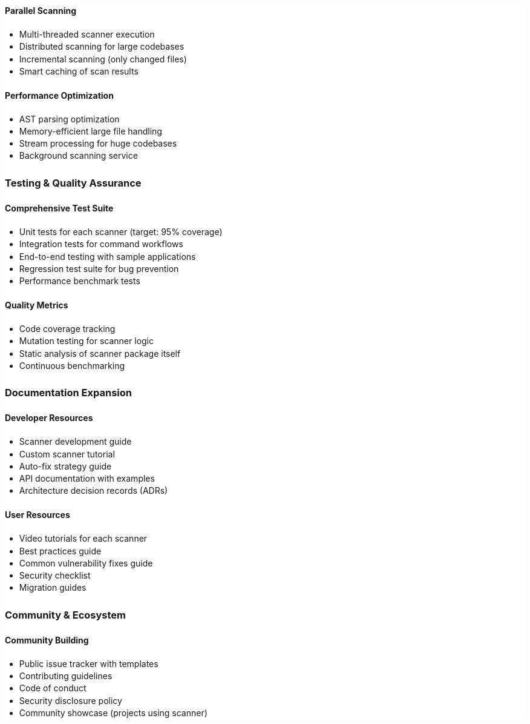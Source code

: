 #### Parallel Scanning
- Multi-threaded scanner execution
- Distributed scanning for large codebases
- Incremental scanning (only changed files)
- Smart caching of scan results

#### Performance Optimization
- AST parsing optimization
- Memory-efficient large file handling
- Stream processing for huge codebases
- Background scanning service

### Testing & Quality Assurance

#### Comprehensive Test Suite
- Unit tests for each scanner (target: 95% coverage)
- Integration tests for command workflows
- End-to-end testing with sample applications
- Regression test suite for bug prevention
- Performance benchmark tests

#### Quality Metrics
- Code coverage tracking
- Mutation testing for scanner logic
- Static analysis of scanner package itself
- Continuous benchmarking

### Documentation Expansion

#### Developer Resources
- Scanner development guide
- Custom scanner tutorial
- Auto-fix strategy guide
- API documentation with examples
- Architecture decision records (ADRs)

#### User Resources
- Video tutorials for each scanner
- Best practices guide
- Common vulnerability fixes guide
- Security checklist
- Migration guides

### Community & Ecosystem

#### Community Building
- Public issue tracker with templates
- Contributing guidelines
- Code of conduct
- Security disclosure policy
- Community showcase (projects using scanner)
